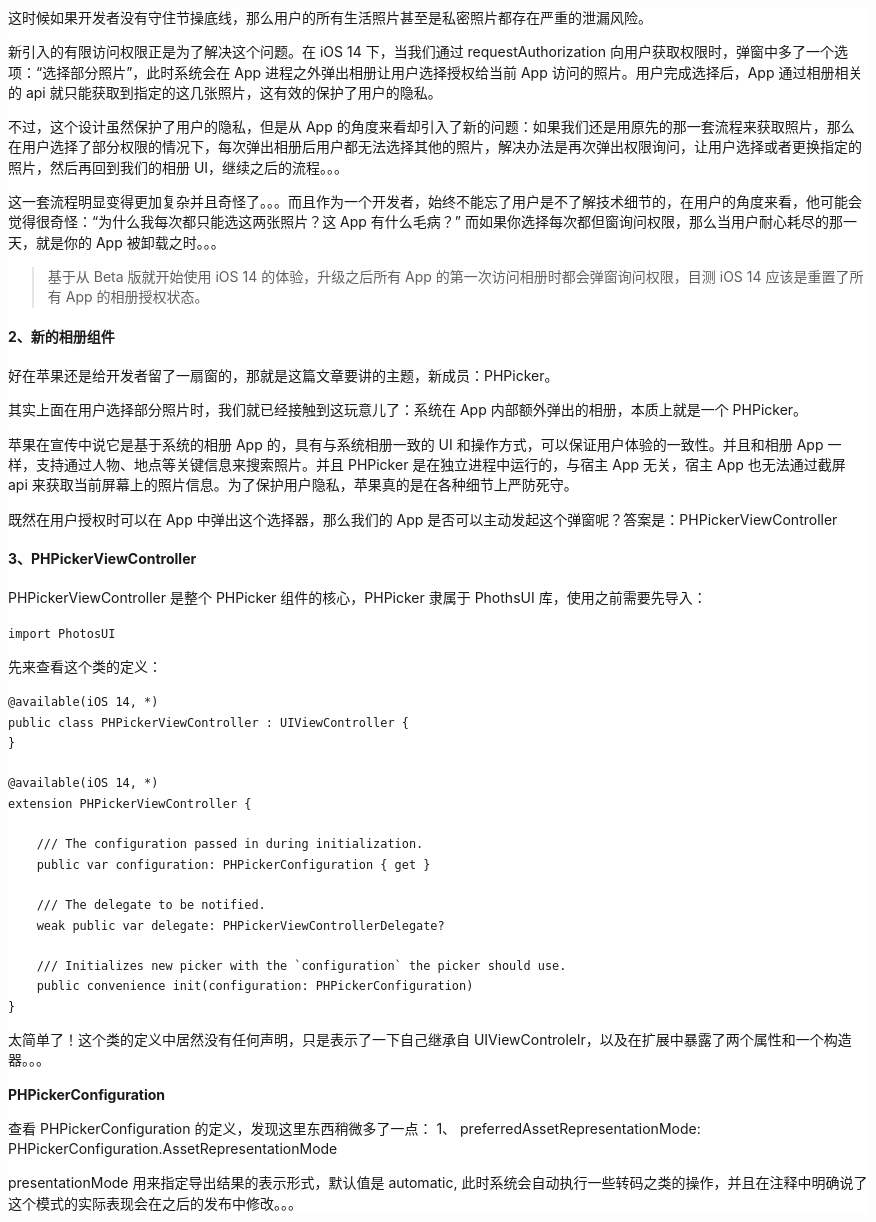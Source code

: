 这时候如果开发者没有守住节操底线，那么用户的所有生活照片甚至是私密照片都存在严重的泄漏风险。

新引入的有限访问权限正是为了解决这个问题。在 iOS 14 下，当我们通过 requestAuthorization 向用户获取权限时，弹窗中多了一个选项：“选择部分照片”，此时系统会在 App 进程之外弹出相册让用户选择授权给当前 App 访问的照片。用户完成选择后，App 通过相册相关的 api 就只能获取到指定的这几张照片，这有效的保护了用户的隐私。

不过，这个设计虽然保护了用户的隐私，但是从 App 的角度来看却引入了新的问题：如果我们还是用原先的那一套流程来获取照片，那么在用户选择了部分权限的情况下，每次弹出相册后用户都无法选择其他的照片，解决办法是再次弹出权限询问，让用户选择或者更换指定的照片，然后再回到我们的相册 UI，继续之后的流程。。。

这一套流程明显变得更加复杂并且奇怪了。。。而且作为一个开发者，始终不能忘了用户是不了解技术细节的，在用户的角度来看，他可能会觉得很奇怪：“为什么我每次都只能选这两张照片？这 App 有什么毛病？” 而如果你选择每次都但窗询问权限，那么当用户耐心耗尽的那一天，就是你的 App 被卸载之时。。。

> 基于从 Beta 版就开始使用 iOS 14 的体验，升级之后所有 App 的第一次访问相册时都会弹窗询问权限，目测 iOS 14 应该是重置了所有 App 的相册授权状态。

#### 2、新的相册组件
好在苹果还是给开发者留了一扇窗的，那就是这篇文章要讲的主题，新成员：PHPicker。

其实上面在用户选择部分照片时，我们就已经接触到这玩意儿了：系统在 App 内部额外弹出的相册，本质上就是一个 PHPicker。

苹果在宣传中说它是基于系统的相册 App 的，具有与系统相册一致的 UI 和操作方式，可以保证用户体验的一致性。并且和相册 App 一样，支持通过人物、地点等关键信息来搜索照片。并且 PHPicker 是在独立进程中运行的，与宿主 App 无关，宿主 App 也无法通过截屏 api 来获取当前屏幕上的照片信息。为了保护用户隐私，苹果真的是在各种细节上严防死守。

既然在用户授权时可以在 App 中弹出这个选择器，那么我们的 App 是否可以主动发起这个弹窗呢？答案是：PHPickerViewController

#### 3、PHPickerViewController
PHPickerViewController 是整个 PHPicker 组件的核心，PHPicker 隶属于 PhothsUI 库，使用之前需要先导入：
```
import PhotosUI
```
先来查看这个类的定义：

```
@available(iOS 14, *)
public class PHPickerViewController : UIViewController {
}

@available(iOS 14, *)
extension PHPickerViewController {

    /// The configuration passed in during initialization.
    public var configuration: PHPickerConfiguration { get }

    /// The delegate to be notified.
    weak public var delegate: PHPickerViewControllerDelegate?

    /// Initializes new picker with the `configuration` the picker should use.
    public convenience init(configuration: PHPickerConfiguration)
}
```

太简单了！这个类的定义中居然没有任何声明，只是表示了一下自己继承自 UIViewControlelr，以及在扩展中暴露了两个属性和一个构造器。。。

**PHPickerConfiguration**

查看 PHPickerConfiguration 的定义，发现这里东西稍微多了一点：
1、 preferredAssetRepresentationMode: PHPickerConfiguration.AssetRepresentationMode

presentationMode 用来指定导出结果的表示形式，默认值是 automatic, 此时系统会自动执行一些转码之类的操作，并且在注释中明确说了这个模式的实际表现会在之后的发布中修改。。。

